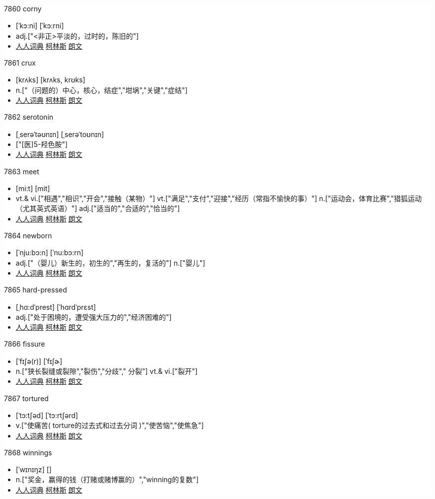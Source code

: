 7860 corny 
- [ˈkɔ:ni]  [ˈkɔ:rni] 
- adj.["<非正>平淡的，过时的，陈旧的"]   
- [人人词典](https://www.91dict.com/words?w=corny) [柯林斯](https://www.collinsdictionary.com/zh/dictionary/english/corny) [朗文](https://www.ldoceonline.com/dictionary/corny) 

7861 crux 
- [krʌks]  [krʌks, krʊks] 
- n.["（问题的）中心，核心，结症","坩埚","关键","症结"]   
- [人人词典](https://www.91dict.com/words?w=crux) [柯林斯](https://www.collinsdictionary.com/zh/dictionary/english/crux) [朗文](https://www.ldoceonline.com/dictionary/crux) 

7862 serotonin 
- [ˌserəˈtəʊnɪn]  [ˌserəˈtoʊnɪn] 
- ["[医]5-羟色胺"]   
- [人人词典](https://www.91dict.com/words?w=serotonin) [柯林斯](https://www.collinsdictionary.com/zh/dictionary/english/serotonin) [朗文](https://www.ldoceonline.com/dictionary/serotonin) 

7863 meet 
- [mi:t]  [mit] 
- vt.& vi.["相遇","相识","开会","接触（某物）"]  vt.["满足","支付","迎接","经历（常指不愉快的事）"]  n.["运动会，体育比赛","猎狐运动（尤其英式英语）"]  adj.["适当的","合适的","恰当的"]   
- [人人词典](https://www.91dict.com/words?w=meet) [柯林斯](https://www.collinsdictionary.com/zh/dictionary/english/meet) [朗文](https://www.ldoceonline.com/dictionary/meet) 

7864 newborn 
- [ˈnju:bɔ:n]  [ˈnu:bɔ:rn] 
- adj.["（婴儿）新生的，初生的","再生的，复活的"]  n.["婴儿"]   
- [人人词典](https://www.91dict.com/words?w=newborn) [柯林斯](https://www.collinsdictionary.com/zh/dictionary/english/newborn) [朗文](https://www.ldoceonline.com/dictionary/newborn) 

7865 hard-pressed 
- [ˌhɑ:dˈprest]  [ˈhɑrdˈprɛst] 
- adj.["处于困境的，遭受强大压力的","经济困难的"]   
- [人人词典](https://www.91dict.com/words?w=hard-pressed) [柯林斯](https://www.collinsdictionary.com/zh/dictionary/english/hard-pressed) [朗文](https://www.ldoceonline.com/dictionary/hard-pressed) 

7866 fissure 
- [ˈfɪʃə(r)]  [ˈfɪʃɚ] 
- n.["狭长裂缝或裂隙","裂伤","分歧"," 分裂"]  vt.& vi.["裂开"]   
- [人人词典](https://www.91dict.com/words?w=fissure) [柯林斯](https://www.collinsdictionary.com/zh/dictionary/english/fissure) [朗文](https://www.ldoceonline.com/dictionary/fissure) 

7867 tortured 
- [ˈtɔ:tʃəd]  [ˈtɔ:rtʃərd] 
- v.["使痛苦( torture的过去式和过去分词 )","使苦恼","使焦急"]   
- [人人词典](https://www.91dict.com/words?w=tortured) [柯林斯](https://www.collinsdictionary.com/zh/dictionary/english/tortured) [朗文](https://www.ldoceonline.com/dictionary/tortured) 

7868 winnings 
- [ˈwɪnɪŋz]  [] 
- n.["奖金，赢得的钱（打赌或赌博赢的）","winning的复数"]   
- [人人词典](https://www.91dict.com/words?w=winnings) [柯林斯](https://www.collinsdictionary.com/zh/dictionary/english/winnings) [朗文](https://www.ldoceonline.com/dictionary/winnings) 
